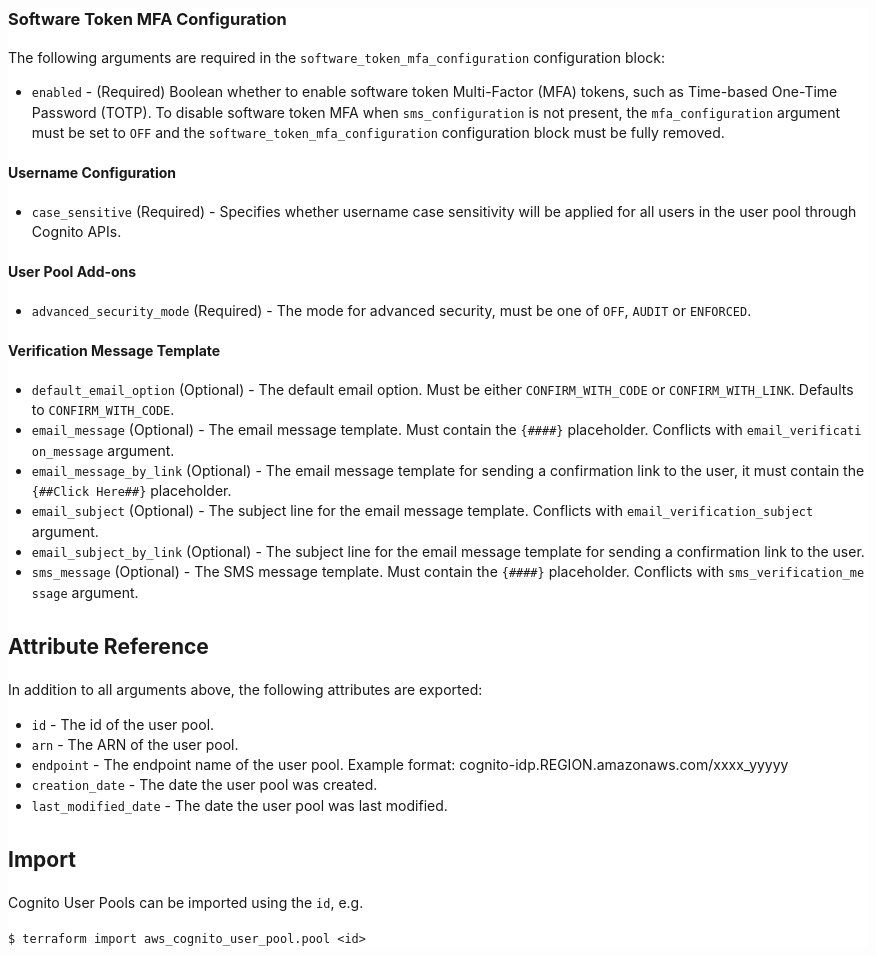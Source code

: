 ### Software Token MFA Configuration

The following arguments are required in the `software_token_mfa_configuration` configuration block:

* `enabled` - (Required) Boolean whether to enable software token Multi-Factor (MFA) tokens, such as Time-based One-Time Password (TOTP). To disable software token MFA when `sms_configuration` is not present, the `mfa_configuration` argument must be set to `OFF` and the `software_token_mfa_configuration` configuration block must be fully removed.

#### Username Configuration

* `case_sensitive` (Required) - Specifies whether username case sensitivity will be applied for all users in the user pool through Cognito APIs.

#### User Pool Add-ons

* `advanced_security_mode` (Required) - The mode for advanced security, must be one of `OFF`, `AUDIT` or `ENFORCED`.

#### Verification Message Template

* `default_email_option` (Optional) - The default email option. Must be either `CONFIRM_WITH_CODE` or `CONFIRM_WITH_LINK`. Defaults to `CONFIRM_WITH_CODE`.
* `email_message` (Optional) - The email message template. Must contain the `{####}` placeholder. Conflicts with `email_verification_message` argument.
* `email_message_by_link` (Optional) - The email message template for sending a confirmation link to the user, it must contain the `{##Click Here##}` placeholder.
* `email_subject` (Optional) - The subject line for the email message template. Conflicts with `email_verification_subject` argument.
* `email_subject_by_link` (Optional) - The subject line for the email message template for sending a confirmation link to the user.
* `sms_message` (Optional) - The SMS message template. Must contain the `{####}` placeholder. Conflicts with `sms_verification_message` argument.

## Attribute Reference

In addition to all arguments above, the following attributes are exported:

* `id` - The id of the user pool.
* `arn` - The ARN of the user pool.
* `endpoint` - The endpoint name of the user pool. Example format: cognito-idp.REGION.amazonaws.com/xxxx_yyyyy
* `creation_date` - The date the user pool was created.
* `last_modified_date` - The date the user pool was last modified.

## Import

Cognito User Pools can be imported using the `id`, e.g.

```
$ terraform import aws_cognito_user_pool.pool <id>
```
